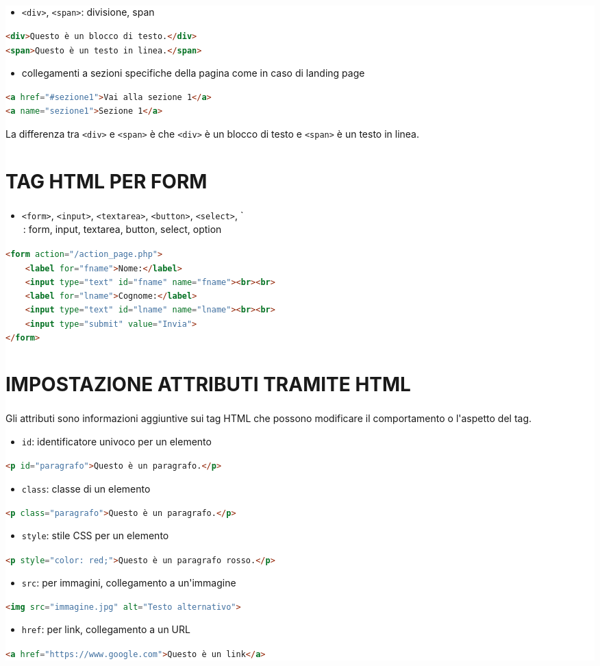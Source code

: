 - `<div>`, `<span>`: divisione, span
```html
<div>Questo è un blocco di testo.</div>
<span>Questo è un testo in linea.</span>
```

- collegamenti a sezioni specifiche della pagina come in caso di landing page
```html
<a href="#sezione1">Vai alla sezione 1</a>
<a name="sezione1">Sezione 1</a>
```

La differenza tra `<div>` e `<span>` è che `<div>` è un blocco di testo e `<span>` è un testo in linea.

# TAG HTML PER FORM

- `<form>`, `<input>`, `<textarea>`, `<button>`, `<select>`, `<option> : form, input, textarea, button, select, option
```html
<form action="/action_page.php">
    <label for="fname">Nome:</label>
    <input type="text" id="fname" name="fname"><br><br>
    <label for="lname">Cognome:</label>
    <input type="text" id="lname" name="lname"><br><br>
    <input type="submit" value="Invia">
</form>
```

# IMPOSTAZIONE ATTRIBUTI TRAMITE HTML

Gli attributi sono informazioni aggiuntive sui tag HTML che possono modificare il comportamento o l'aspetto del tag.

- `id`: identificatore univoco per un elemento
```html
<p id="paragrafo">Questo è un paragrafo.</p>
```

- `class`: classe di un elemento
```html
<p class="paragrafo">Questo è un paragrafo.</p>
```

- `style`: stile CSS per un elemento
```html
<p style="color: red;">Questo è un paragrafo rosso.</p>
```

- `src`: per immagini, collegamento a un'immagine
```html
<img src="immagine.jpg" alt="Testo alternativo">
```

- `href`: per link, collegamento a un URL
```html
<a href="https://www.google.com">Questo è un link</a>
```
